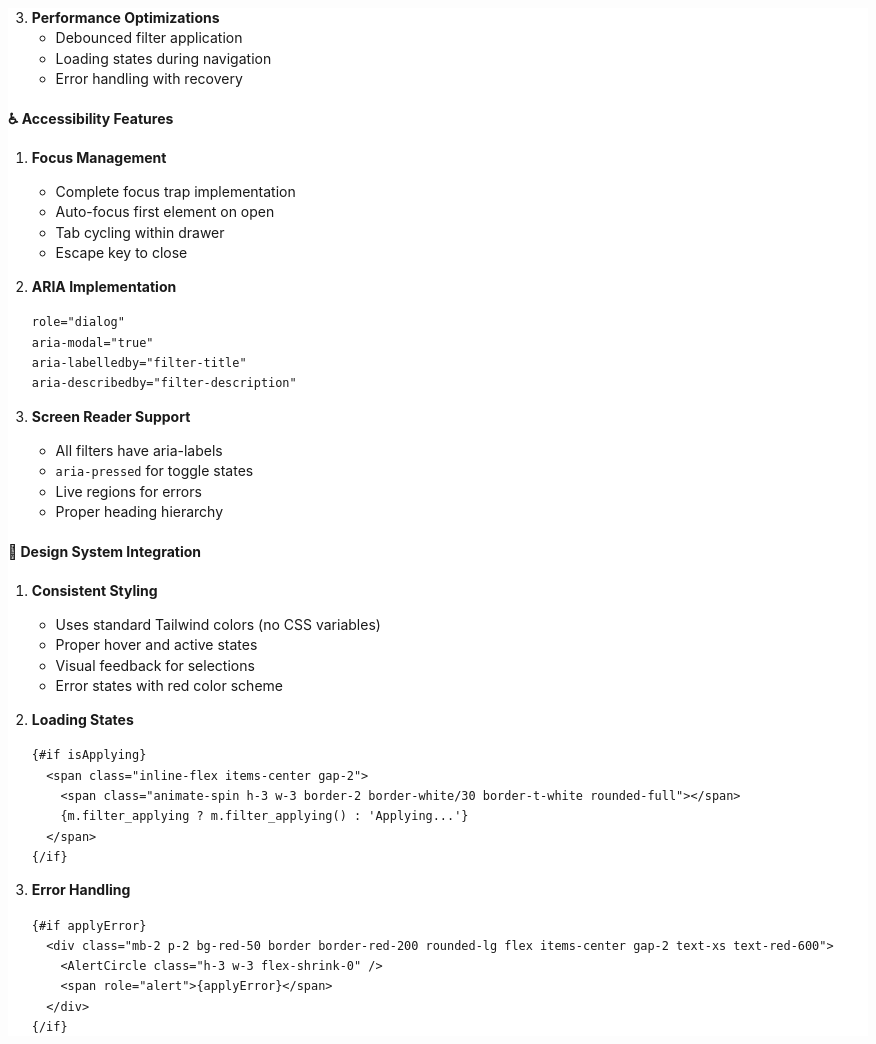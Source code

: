3. **Performance Optimizations**
   - Debounced filter application
   - Loading states during navigation
   - Error handling with recovery

#### ♿ Accessibility Features

1. **Focus Management**
   - Complete focus trap implementation
   - Auto-focus first element on open
   - Tab cycling within drawer
   - Escape key to close

2. **ARIA Implementation**
   ```html
   role="dialog"
   aria-modal="true"
   aria-labelledby="filter-title"
   aria-describedby="filter-description"
   ```

3. **Screen Reader Support**
   - All filters have aria-labels
   - `aria-pressed` for toggle states
   - Live regions for errors
   - Proper heading hierarchy

#### 🎨 Design System Integration

1. **Consistent Styling**
   - Uses standard Tailwind colors (no CSS variables)
   - Proper hover and active states
   - Visual feedback for selections
   - Error states with red color scheme

2. **Loading States**
   ```svelte
   {#if isApplying}
     <span class="inline-flex items-center gap-2">
       <span class="animate-spin h-3 w-3 border-2 border-white/30 border-t-white rounded-full"></span>
       {m.filter_applying ? m.filter_applying() : 'Applying...'}
     </span>
   {/if}
   ```

3. **Error Handling**
   ```svelte
   {#if applyError}
     <div class="mb-2 p-2 bg-red-50 border border-red-200 rounded-lg flex items-center gap-2 text-xs text-red-600">
       <AlertCircle class="h-3 w-3 flex-shrink-0" />
       <span role="alert">{applyError}</span>
     </div>
   {/if}
   ```
